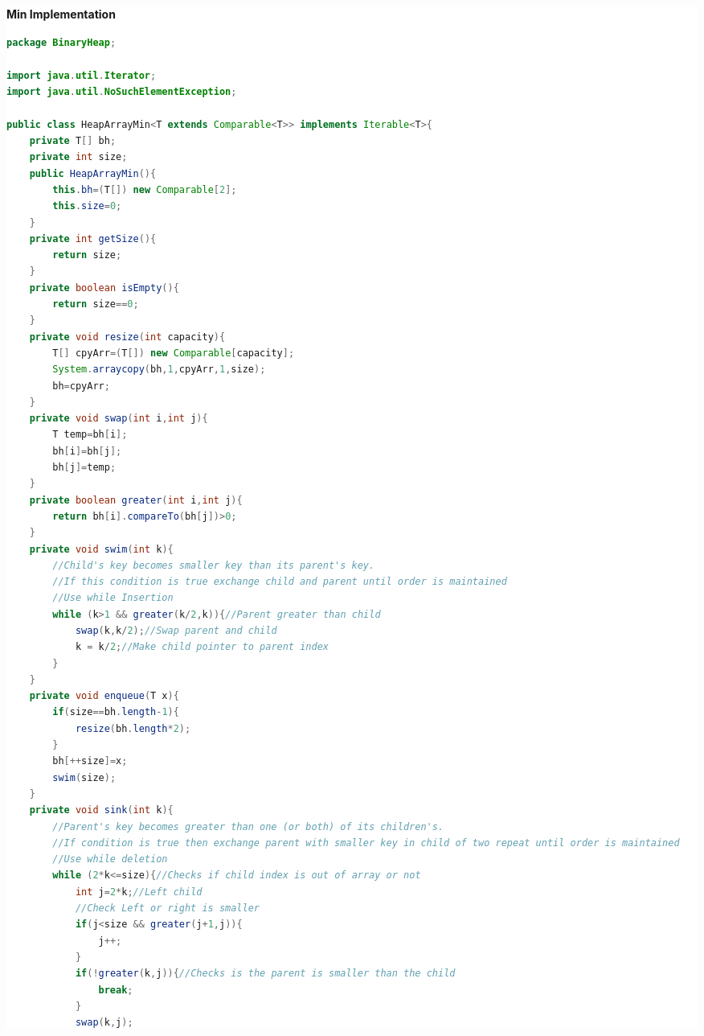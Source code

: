 **Min Implementation**
```java
package BinaryHeap;

import java.util.Iterator;
import java.util.NoSuchElementException;

public class HeapArrayMin<T extends Comparable<T>> implements Iterable<T>{
    private T[] bh;
    private int size;
    public HeapArrayMin(){
        this.bh=(T[]) new Comparable[2];
        this.size=0;
    }
    private int getSize(){
        return size;
    }
    private boolean isEmpty(){
        return size==0;
    }
    private void resize(int capacity){
        T[] cpyArr=(T[]) new Comparable[capacity];
        System.arraycopy(bh,1,cpyArr,1,size);
        bh=cpyArr;
    }
    private void swap(int i,int j){
        T temp=bh[i];
        bh[i]=bh[j];
        bh[j]=temp;
    }
    private boolean greater(int i,int j){
        return bh[i].compareTo(bh[j])>0;
    }
    private void swim(int k){
        //Child's key becomes smaller key than its parent's key.
        //If this condition is true exchange child and parent until order is maintained
        //Use while Insertion
        while (k>1 && greater(k/2,k)){//Parent greater than child
            swap(k,k/2);//Swap parent and child
            k = k/2;//Make child pointer to parent index
        }
    }
    private void enqueue(T x){
        if(size==bh.length-1){
            resize(bh.length*2);
        }
        bh[++size]=x;
        swim(size);
    }
    private void sink(int k){
        //Parent's key becomes greater than one (or both) of its children's.
        //If condition is true then exchange parent with smaller key in child of two repeat until order is maintained
        //Use while deletion
        while (2*k<=size){//Checks if child index is out of array or not
            int j=2*k;//Left child
            //Check Left or right is smaller
            if(j<size && greater(j+1,j)){
                j++;
            }
            if(!greater(k,j)){//Checks is the parent is smaller than the child
                break;
            }
            swap(k,j);
```